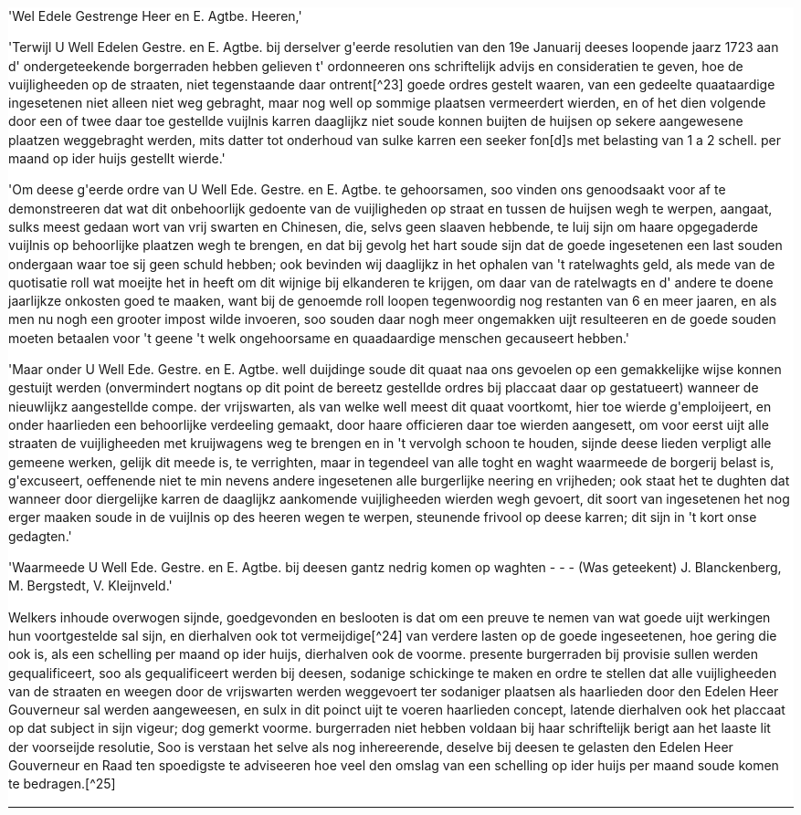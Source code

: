 'Wel Edele Gestrenge Heer en E. Agtbe. Heeren,'

'Terwijl U Well Edelen Gestre. en E. Agtbe. bij derselver g'eerde resolutien van den 19e Januarij deeses loopende jaarz 1723 aan d' ondergeteekende borgerraden hebben gelieven t' ordonneeren ons schriftelijk advijs en consideratien te geven, hoe de vuijligheeden op de straaten, niet tegenstaande daar ontrent[^23] goede ordres gestelt waaren, van een gedeelte quaataardige ingesetenen niet alleen niet weg gebraght, maar nog well op sommige plaatsen vermeerdert wierden, en of het dien volgende door een of twee daar toe gestellde vuijlnis karren daaglijkz niet soude konnen buijten de huijsen op sekere aangewesene plaatzen weggebraght werden, mits datter tot onderhoud van sulke karren een seeker fon[d]s met belasting van 1 a 2 schell. per maand op ider huijs gestellt wierde.'

'Om deese g'eerde ordre van U Well Ede. Gestre. en E. Agtbe. te gehoorsamen, soo vinden ons genoodsaakt voor af te demonstreeren dat wat dit onbehoorlijk gedoente van de vuijligheden op straat en tussen de huijsen wegh te werpen, aangaat, sulks meest gedaan wort van vrij swarten en Chinesen, die, selvs geen slaaven hebbende, te luij sijn om haare opgegaderde vuijlnis op behoorlijke plaatzen wegh te brengen, en dat bij gevolg het hart soude sijn dat de goede ingesetenen een last souden ondergaan waar toe sij geen schuld hebben; ook bevinden wij daaglijkz in het ophalen van 't ratelwaghts geld, als mede van de quotisatie roll wat moeijte het in heeft om dit wijnige bij elkanderen te krijgen, om daar van de ratelwagts en d' andere te doene jaarlijkze onkosten goed te maaken, want bij de genoemde roll loopen tegenwoordig nog restanten van 6 en meer jaaren, en als men nu nogh een grooter impost wilde invoeren, soo souden daar nogh meer ongemakken uijt resulteeren en de goede souden moeten betaalen voor 't geene 't welk ongehoorsame en quaadaardige menschen gecauseert hebben.'

'Maar onder U Well Ede. Gestre. en E. Agtbe. well duijdinge soude dit quaat naa ons gevoelen op een gemakkelijke wijse konnen gestuijt werden (onvermindert nogtans op dit point de bereetz gestellde ordres bij placcaat daar op gestatueert) wanneer de nieuwlijkz aangestellde compe. der vrijswarten, als van welke well meest dit quaat voortkomt, hier toe wierde g'emploijeert, en onder haarlieden een behoorlijke verdeeling gemaakt, door haare officieren daar toe wierden aangesett, om voor eerst uijt alle straaten de vuijligheeden met kruijwagens weg te brengen en in 't vervolgh schoon te houden, sijnde deese lieden verpligt alle gemeene werken, gelijk dit meede is, te verrighten, maar in tegendeel van alle toght en waght waarmeede de borgerij belast is, g'excuseert, oeffenende niet te min nevens andere ingesetenen alle burgerlijke neering en vrijheden; ook staat het te dughten dat wanneer door diergelijke karren de daaglijkz aankomende vuijligheeden wierden wegh gevoert, dit soort van ingesetenen het nog erger maaken soude in de vuijlnis op des heeren wegen te werpen, steunende frivool op deese karren; dit sijn in 't kort onse gedagten.'

'Waarmeede U Well Ede. Gestre. en E. Agtbe. bij deesen gantz nedrig komen op waghten - - - (Was geteekent) J. Blanckenberg, M. Bergstedt, V. Kleijnveld.'

Welkers inhoude overwogen sijnde, goedgevonden en beslooten is dat om een preuve te nemen van wat goede uijt werkingen hun voortgestelde sal sijn, en dierhalven ook tot vermeijdige[^24] van verdere lasten op de goede ingeseetenen, hoe gering die ook is, als een schelling per maand op ider huijs, dierhalven ook de voorme. presente burgerraden bij provisie sullen werden gequalificeert, soo als gequalificeert werden bij deesen, sodanige schickinge te maken en ordre te stellen dat alle vuijligheeden van de straaten en weegen door de vrijswarten werden weggevoert ter sodaniger plaatsen als haarlieden door den Edelen Heer Gouverneur sal werden aangeweesen, en sulx in dit poinct uijt te voeren haarlieden concept, latende dierhalven ook het placcaat op dat subject in sijn vigeur; dog gemerkt voorme. burgerraden niet hebben voldaan bij haar schriftelijk berigt aan het laaste lit der voorseijde resolutie, Soo is verstaan het selve als nog inhereerende, deselve bij deesen te gelasten den Edelen Heer Gouverneur en Raad ten spoedigste te adviseeren hoe veel den omslag van een schelling op ider huijs per maand soude komen te bedragen.[^25] 

- - - - - - - - - - - - - - - - - - - - - - - -
